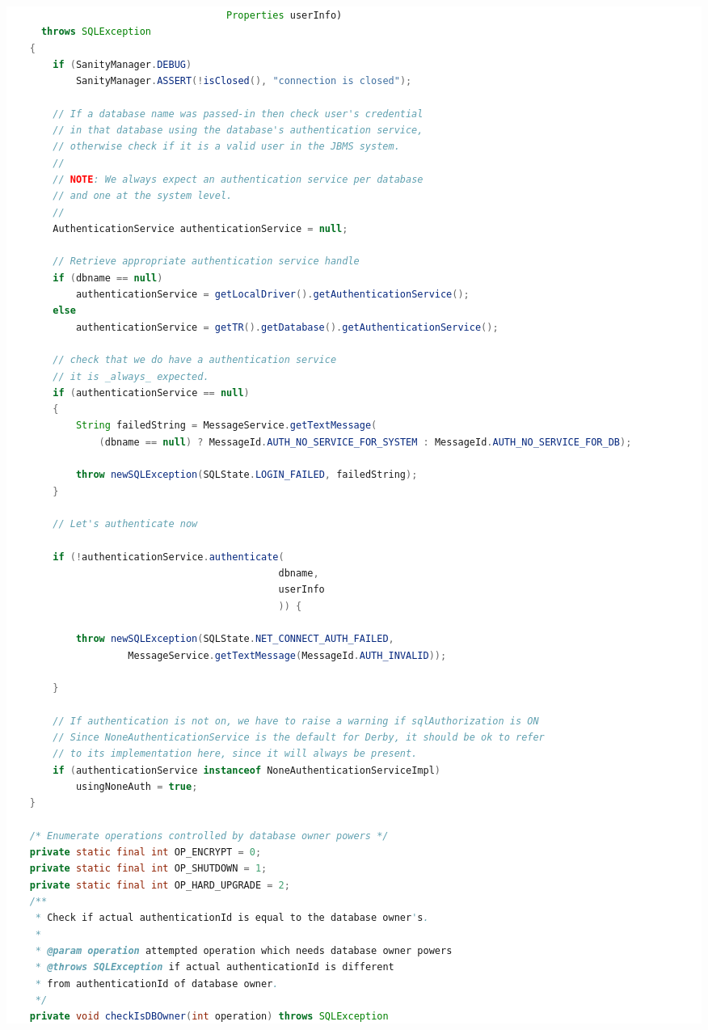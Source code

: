 ```java
									  Properties userInfo)
	  throws SQLException
	{
		if (SanityManager.DEBUG)
			SanityManager.ASSERT(!isClosed(), "connection is closed");

		// If a database name was passed-in then check user's credential
		// in that database using the database's authentication service,
		// otherwise check if it is a valid user in the JBMS system.
		//
		// NOTE: We always expect an authentication service per database
		// and one at the system level.
		//
		AuthenticationService authenticationService = null;

		// Retrieve appropriate authentication service handle
		if (dbname == null)
			authenticationService = getLocalDriver().getAuthenticationService();
		else
			authenticationService = getTR().getDatabase().getAuthenticationService();

		// check that we do have a authentication service
		// it is _always_ expected.
		if (authenticationService == null)
		{
			String failedString = MessageService.getTextMessage(
				(dbname == null) ? MessageId.AUTH_NO_SERVICE_FOR_SYSTEM : MessageId.AUTH_NO_SERVICE_FOR_DB);

			throw newSQLException(SQLState.LOGIN_FAILED, failedString);
		}
		
		// Let's authenticate now
			
		if (!authenticationService.authenticate(
											   dbname,
											   userInfo
											   )) {

			throw newSQLException(SQLState.NET_CONNECT_AUTH_FAILED,
                     MessageService.getTextMessage(MessageId.AUTH_INVALID));

		}

		// If authentication is not on, we have to raise a warning if sqlAuthorization is ON
		// Since NoneAuthenticationService is the default for Derby, it should be ok to refer
		// to its implementation here, since it will always be present.
		if (authenticationService instanceof NoneAuthenticationServiceImpl)
			usingNoneAuth = true;
	}

	/* Enumerate operations controlled by database owner powers */
	private static final int OP_ENCRYPT = 0;
	private static final int OP_SHUTDOWN = 1;
	private static final int OP_HARD_UPGRADE = 2;
	/**
	 * Check if actual authenticationId is equal to the database owner's.
	 *
	 * @param operation attempted operation which needs database owner powers
	 * @throws SQLException if actual authenticationId is different
	 * from authenticationId of database owner.
	 */
	private void checkIsDBOwner(int operation) throws SQLException
```